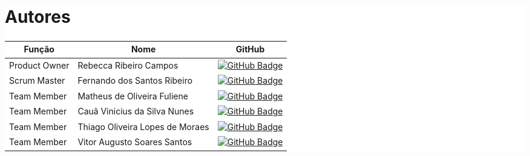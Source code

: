 


# Autores
| Função | Nome |  GitHub |
| - | - | - |
|Product Owner| Rebecca Ribeiro Campos |  [![GitHub Badge](https://img.shields.io/badge/GitHub-111217?style=flat-square&logo=github&logoColor=white)]()|
|Scrum Master| Fernando dos Santos Ribeiro |  [![GitHub Badge](https://img.shields.io/badge/GitHub-111217?style=flat-square&logo=github&logoColor=white)]()|
|Team Member| Matheus de Oliveira Fuliene |  [![GitHub Badge](https://img.shields.io/badge/GitHub-111217?style=flat-square&logo=github&logoColor=white)]()|
|Team Member| Cauã Vinicius da Silva Nunes |  [![GitHub Badge](https://img.shields.io/badge/GitHub-111217?style=flat-square&logo=github&logoColor=white)]()|
|Team Member| Thiago Oliveira Lopes de Moraes |  [![GitHub Badge](https://img.shields.io/badge/GitHub-111217?style=flat-square&logo=github&logoColor=white)]()|
|Team Member| Vitor Augusto Soares Santos | [![GitHub Badge](https://img.shields.io/badge/GitHub-111217?style=flat-square&logo=github&logoColor=white)]()|


